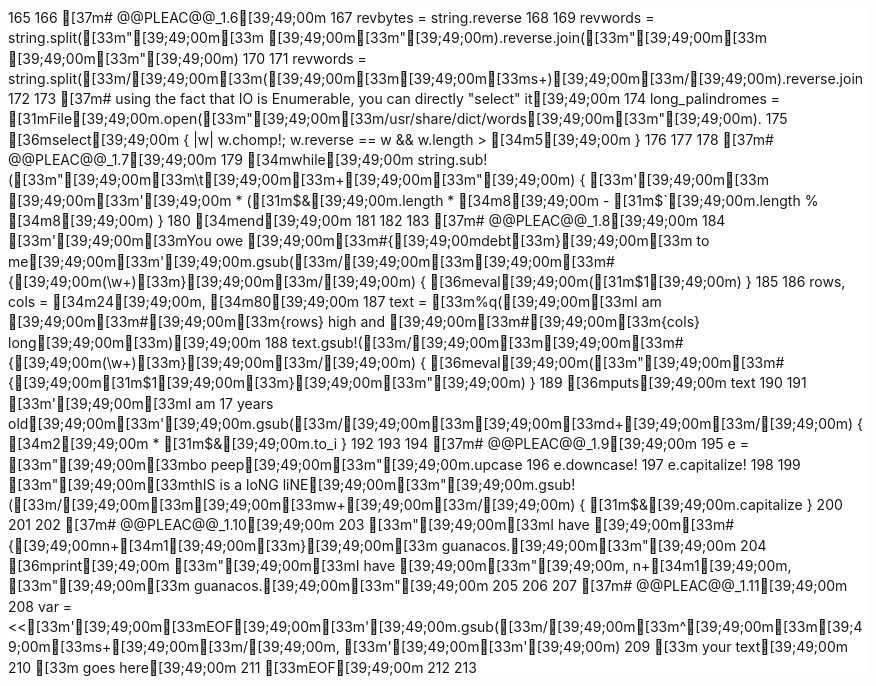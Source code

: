    165
   166	[37m# @@PLEAC@@_1.6[39;49;00m
   167	revbytes = string.reverse
   168
   169	revwords = string.split([33m"[39;49;00m[33m [39;49;00m[33m"[39;49;00m).reverse.join([33m"[39;49;00m[33m [39;49;00m[33m"[39;49;00m)
   170
   171	revwords = string.split([33m/[39;49;00m[33m([39;49;00m[33m\[39;49;00m[33ms+)[39;49;00m[33m/[39;49;00m).reverse.join
   172
   173	[37m# using the fact that IO is Enumerable, you can directly "select" it[39;49;00m
   174	long_palindromes = [31mFile[39;49;00m.open([33m"[39;49;00m[33m/usr/share/dict/words[39;49;00m[33m"[39;49;00m).
   175	    [36mselect[39;49;00m { |w| w.chomp!; w.reverse == w && w.length > [34m5[39;49;00m }
   176
   177
   178	[37m# @@PLEAC@@_1.7[39;49;00m
   179	[34mwhile[39;49;00m string.sub!([33m"[39;49;00m[33m\t[39;49;00m[33m+[39;49;00m[33m"[39;49;00m) { [33m'[39;49;00m[33m [39;49;00m[33m'[39;49;00m * ([31m$&[39;49;00m.length * [34m8[39;49;00m - [31m$`[39;49;00m.length % [34m8[39;49;00m) }
   180	[34mend[39;49;00m
   181
   182
   183	[37m# @@PLEAC@@_1.8[39;49;00m
   184	[33m'[39;49;00m[33mYou owe [39;49;00m[33m#{[39;49;00mdebt[33m}[39;49;00m[33m to me[39;49;00m[33m'[39;49;00m.gsub([33m/[39;49;00m[33m\[39;49;00m[33m#{[39;49;00m(\w+)[33m}[39;49;00m[33m/[39;49;00m) { [36meval[39;49;00m([31m$1[39;49;00m) }
   185
   186	rows, cols = [34m24[39;49;00m, [34m80[39;49;00m
   187	text = [33m%q([39;49;00m[33mI am [39;49;00m[33m#[39;49;00m[33m{rows} high and [39;49;00m[33m#[39;49;00m[33m{cols} long[39;49;00m[33m)[39;49;00m
   188	text.gsub!([33m/[39;49;00m[33m\[39;49;00m[33m#{[39;49;00m(\w+)[33m}[39;49;00m[33m/[39;49;00m) { [36meval[39;49;00m([33m"[39;49;00m[33m#{[39;49;00m[31m$1[39;49;00m[33m}[39;49;00m[33m"[39;49;00m) }
   189	[36mputs[39;49;00m text
   190
   191	[33m'[39;49;00m[33mI am 17 years old[39;49;00m[33m'[39;49;00m.gsub([33m/[39;49;00m[33m\[39;49;00m[33md+[39;49;00m[33m/[39;49;00m) { [34m2[39;49;00m * [31m$&[39;49;00m.to_i }
   192
   193
   194	[37m# @@PLEAC@@_1.9[39;49;00m
   195	e = [33m"[39;49;00m[33mbo peep[39;49;00m[33m"[39;49;00m.upcase
   196	e.downcase!
   197	e.capitalize!
   198
   199	[33m"[39;49;00m[33mthIS is a loNG liNE[39;49;00m[33m"[39;49;00m.gsub!([33m/[39;49;00m[33m\[39;49;00m[33mw+[39;49;00m[33m/[39;49;00m) { [31m$&[39;49;00m.capitalize }
   200
   201
   202	[37m# @@PLEAC@@_1.10[39;49;00m
   203	[33m"[39;49;00m[33mI have [39;49;00m[33m#{[39;49;00mn+[34m1[39;49;00m[33m}[39;49;00m[33m guanacos.[39;49;00m[33m"[39;49;00m
   204	[36mprint[39;49;00m [33m"[39;49;00m[33mI have [39;49;00m[33m"[39;49;00m, n+[34m1[39;49;00m, [33m"[39;49;00m[33m guanacos.[39;49;00m[33m"[39;49;00m
   205
   206
   207	[37m# @@PLEAC@@_1.11[39;49;00m
   208	var = <<[33m'[39;49;00m[33mEOF[39;49;00m[33m'[39;49;00m.gsub([33m/[39;49;00m[33m^[39;49;00m[33m\[39;49;00m[33ms+[39;49;00m[33m/[39;49;00m, [33m'[39;49;00m[33m'[39;49;00m)
   209	[33m    your text[39;49;00m
   210	[33m    goes here[39;49;00m
   211	[33mEOF[39;49;00m
   212
   213